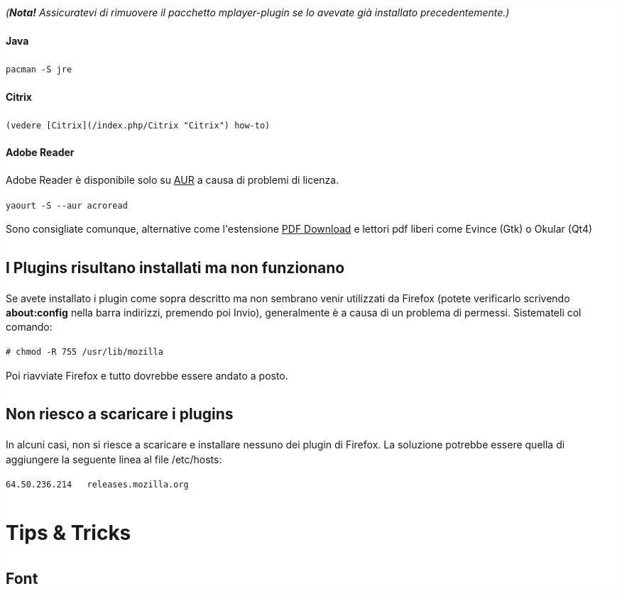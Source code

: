 _(**Nota!** Assicuratevi di rimuovere il pacchetto mplayer-plugin se lo avevate già installato precedentemente.)_

#### Java

```
pacman -S jre

```

#### Citrix

```
(vedere [Citrix](/index.php/Citrix "Citrix") how-to)

```

#### Adobe Reader

Adobe Reader è disponibile solo su [AUR](https://aur.archlinux.org/packages.php?ID=16980) a causa di problemi di licenza.

```
yaourt -S --aur acroread

```

Sono consigliate comunque, alternative come l'estensione [PDF Download](http://www.pdfdownload.org/) e lettori pdf liberi come Evince (Gtk) o Okular (Qt4)

## I Plugins risultano installati ma non funzionano

Se avete installato i plugin come sopra descritto ma non sembrano venir utilizzati da Firefox (potete verificarlo scrivendo **about:config** nella barra indirizzi, premendo poi Invio), generalmente è a causa di un problema di permessi. Sistemateli col comando:

```
# chmod -R 755 /usr/lib/mozilla

```

Poi riavviate Firefox e tutto dovrebbe essere andato a posto.

## Non riesco a scaricare i plugins

In alcuni casi, non si riesce a scaricare e installare nessuno dei plugin di Firefox. La soluzione potrebbe essere quella di aggiungere la seguente linea al file /etc/hosts:

```
64.50.236.214   releases.mozilla.org

```

# Tips & Tricks

## Font
